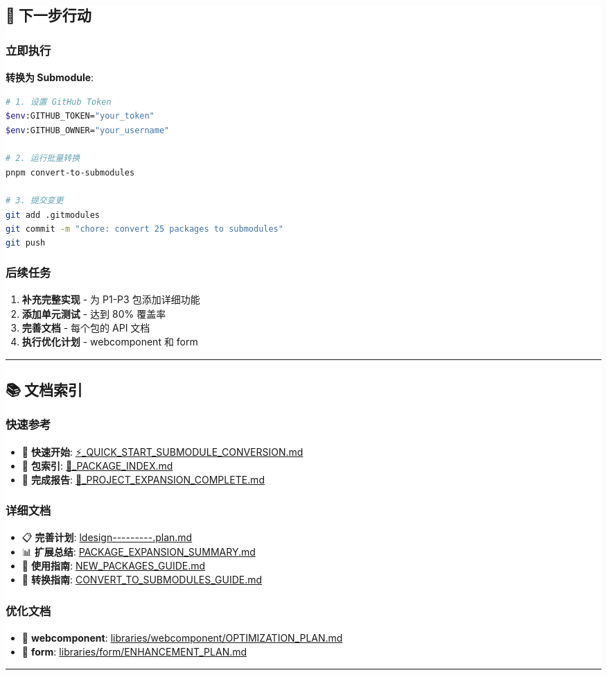 ## 🎯 下一步行动

### 立即执行

**转换为 Submodule**:

```bash
# 1. 设置 GitHub Token
$env:GITHUB_TOKEN="your_token"
$env:GITHUB_OWNER="your_username"

# 2. 运行批量转换
pnpm convert-to-submodules

# 3. 提交变更
git add .gitmodules
git commit -m "chore: convert 25 packages to submodules"
git push
```

### 后续任务

1. **补充完整实现** - 为 P1-P3 包添加详细功能
2. **添加单元测试** - 达到 80% 覆盖率
3. **完善文档** - 每个包的 API 文档
4. **执行优化计划** - webcomponent 和 form

---

## 📚 文档索引

### 快速参考

- 🚀 **快速开始**: [⚡_QUICK_START_SUBMODULE_CONVERSION.md](./⚡_QUICK_START_SUBMODULE_CONVERSION.md)
- 📖 **包索引**: [📖_PACKAGE_INDEX.md](./📖_PACKAGE_INDEX.md)
- 🎉 **完成报告**: [🎉_PROJECT_EXPANSION_COMPLETE.md](./🎉_PROJECT_EXPANSION_COMPLETE.md)

### 详细文档

- 📋 **完善计划**: [ldesign---------.plan.md](./ldesign---------.plan.md)
- 📊 **扩展总结**: [PACKAGE_EXPANSION_SUMMARY.md](./PACKAGE_EXPANSION_SUMMARY.md)
- 📘 **使用指南**: [NEW_PACKAGES_GUIDE.md](./NEW_PACKAGES_GUIDE.md)
- 🔄 **转换指南**: [CONVERT_TO_SUBMODULES_GUIDE.md](./CONVERT_TO_SUBMODULES_GUIDE.md)

### 优化文档

- 🎨 **webcomponent**: [libraries/webcomponent/OPTIMIZATION_PLAN.md](./libraries/webcomponent/OPTIMIZATION_PLAN.md)
- 📝 **form**: [libraries/form/ENHANCEMENT_PLAN.md](./libraries/form/ENHANCEMENT_PLAN.md)

---
